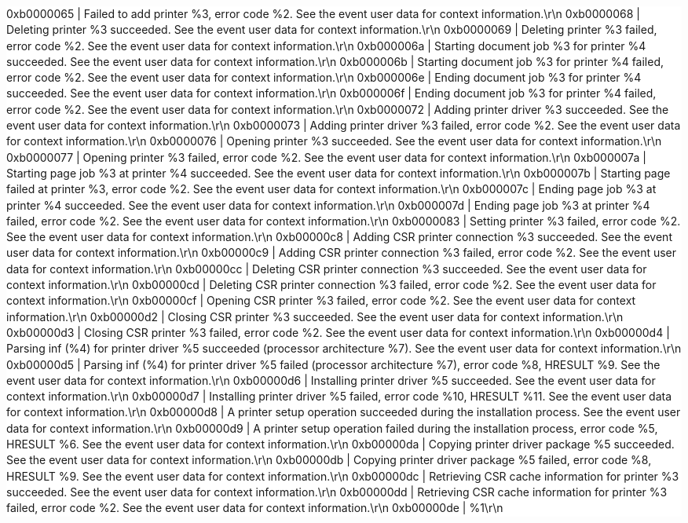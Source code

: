 0xb0000065 | Failed to add printer %3, error code %2. See the event user data for context information.\r\n
0xb0000068 | Deleting printer %3 succeeded. See the event user data for context information.\r\n
0xb0000069 | Deleting printer %3 failed, error code %2. See the event user data for context information.\r\n
0xb000006a | Starting document job %3 for printer %4 succeeded. See the event user data for context information.\r\n
0xb000006b | Starting document job %3 for printer %4 failed, error code %2. See the event user data for context information.\r\n
0xb000006e | Ending document job %3 for printer %4 succeeded. See the event user data for context information.\r\n
0xb000006f | Ending document job %3 for printer %4 failed, error code %2. See the event user data for context information.\r\n
0xb0000072 | Adding printer driver %3 succeeded. See the event user data for context information.\r\n
0xb0000073 | Adding printer driver %3 failed, error code %2. See the event user data for context information.\r\n
0xb0000076 | Opening printer %3 succeeded. See the event user data for context information.\r\n
0xb0000077 | Opening printer %3 failed, error code %2. See the event user data for context information.\r\n
0xb000007a | Starting page job %3 at printer %4 succeeded. See the event user data for context information.\r\n
0xb000007b | Starting page failed at printer %3, error code %2. See the event user data for context information.\r\n
0xb000007c | Ending page job %3 at printer %4 succeeded. See the event user data for context information.\r\n
0xb000007d | Ending page job %3 at printer %4 failed, error code %2. See the event user data for context information.\r\n
0xb0000083 | Setting printer %3 failed, error code %2. See the event user data for context information.\r\n
0xb00000c8 | Adding CSR printer connection %3 succeeded. See the event user data for context information.\r\n
0xb00000c9 | Adding CSR printer connection %3 failed, error code %2. See the event user data for context information.\r\n
0xb00000cc | Deleting CSR printer connection %3 succeeded. See the event user data for context information.\r\n
0xb00000cd | Deleting CSR printer connection %3 failed, error code %2. See the event user data for context information.\r\n
0xb00000cf | Opening CSR printer %3 failed, error code %2. See the event user data for context information.\r\n
0xb00000d2 | Closing CSR printer %3 succeeded. See the event user data for context information.\r\n
0xb00000d3 | Closing CSR printer %3 failed, error code %2. See the event user data for context information.\r\n
0xb00000d4 | Parsing inf (%4) for printer driver %5 succeeded (processor architecture %7). See the event user data for context information.\r\n
0xb00000d5 | Parsing inf (%4) for printer driver %5 failed (processor architecture %7), error code %8, HRESULT %9. See the event user data for context information.\r\n
0xb00000d6 | Installing printer driver %5 succeeded. See the event user data for context information.\r\n
0xb00000d7 | Installing printer driver %5 failed, error code %10, HRESULT %11. See the event user data for context information.\r\n
0xb00000d8 | A printer setup operation succeeded during the installation process. See the event user data for context information.\r\n
0xb00000d9 | A printer setup operation failed during the installation process, error code %5, HRESULT %6. See the event user data for context information.\r\n
0xb00000da | Copying printer driver package %5 succeeded. See the event user data for context information.\r\n
0xb00000db | Copying printer driver package %5 failed, error code %8, HRESULT %9. See the event user data for context information.\r\n
0xb00000dc | Retrieving CSR cache information for printer %3 succeeded. See the event user data for context information.\r\n
0xb00000dd | Retrieving CSR cache information for printer %3 failed, error code %2. See the event user data for context information.\r\n
0xb00000de | %1\r\n